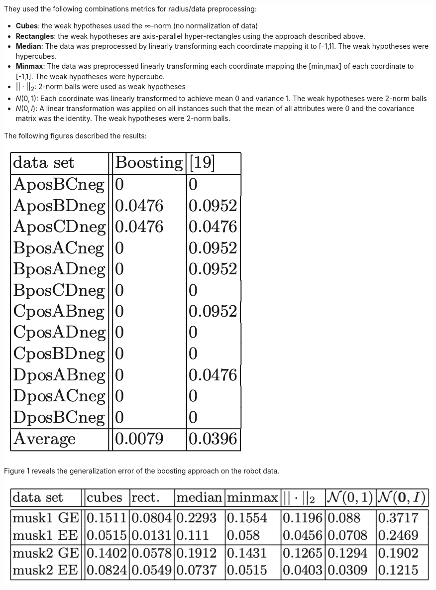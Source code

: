 They used the following combinations metrics for radius/data preprocessing:
- **Cubes**: the weak hypotheses used the $\infty$-norm (no normalization of data)
- **Rectangles**: the weak hypotheses are axis-parallel hyper-rectangles using the approach described above.
- **Median**: The data was preprocessed by linearly transforming each coordinate mapping it to [-1,1]. The weak hypotheses were hypercubes.
- **Minmax**: The data was preprocessed linearly transforming each coordinate mapping the [min,max] of each coordinate to [-1,1]. The weak hypotheses were hypercube.
- $||\cdot||_2$: 2-norm balls were used as weak hypotheses
- $N(0,1)$: Each coordinate was linearly transformed to achieve mean 0 and variance 1. The weak hypotheses were 2-norm balls
- $N(0,I)$: A linear transformation was applied on all instances such that the mean of all attributes were 0 and the covariance matrix was the identity. The weak hypotheses were 2-norm balls.

The following figures described the results:

![Table_2](images/GeneralizationErrorRobot.png)

Figure 1 reveals the generalization error of the boosting approach on the robot data.

![Table_3](images/GEandEEMusk.png)
